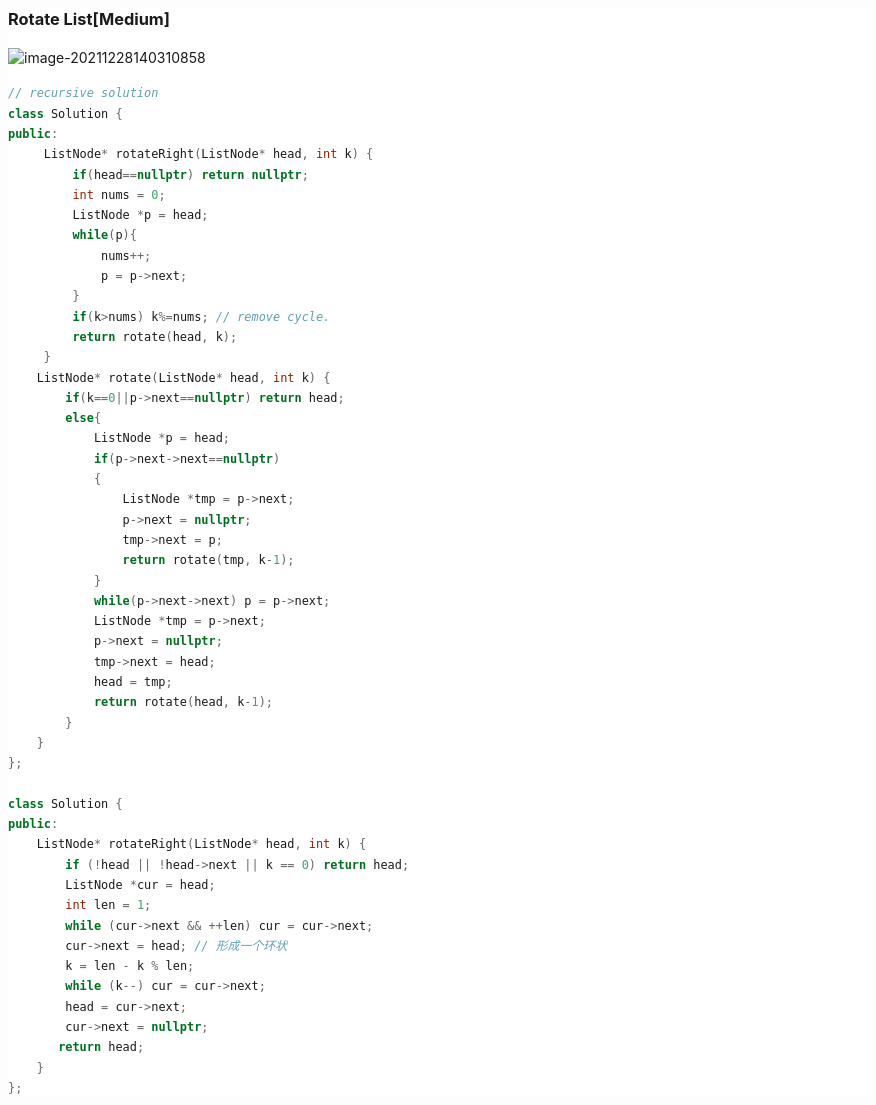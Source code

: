 ### Rotate List[Medium]



![image-20211228140310858](/Users/mahongying/CLionProjects/LeetCodeProblem/CodePractice/img/leetcode61.png)

```c++
// recursive solution
class Solution {
public:
     ListNode* rotateRight(ListNode* head, int k) {
         if(head==nullptr) return nullptr;
         int nums = 0;
         ListNode *p = head;
         while(p){
             nums++;
             p = p->next;
         }
         if(k>nums) k%=nums; // remove cycle.
         return rotate(head, k);
     }
    ListNode* rotate(ListNode* head, int k) {
        if(k==0||p->next==nullptr) return head;
        else{
            ListNode *p = head;
            if(p->next->next==nullptr)
            {
                ListNode *tmp = p->next;
                p->next = nullptr;
                tmp->next = p;
                return rotate(tmp, k-1);
            }
            while(p->next->next) p = p->next;
            ListNode *tmp = p->next;
            p->next = nullptr;
            tmp->next = head;
            head = tmp;
            return rotate(head, k-1);
        }
    }
};

class Solution {
public:
    ListNode* rotateRight(ListNode* head, int k) {
        if (!head || !head->next || k == 0) return head;
        ListNode *cur = head;
        int len = 1;
        while (cur->next && ++len) cur = cur->next;
        cur->next = head; // 形成一个环状
        k = len - k % len;
        while (k--) cur = cur->next;
        head = cur->next;
        cur->next = nullptr;
       return head; 
    }     
};
```
